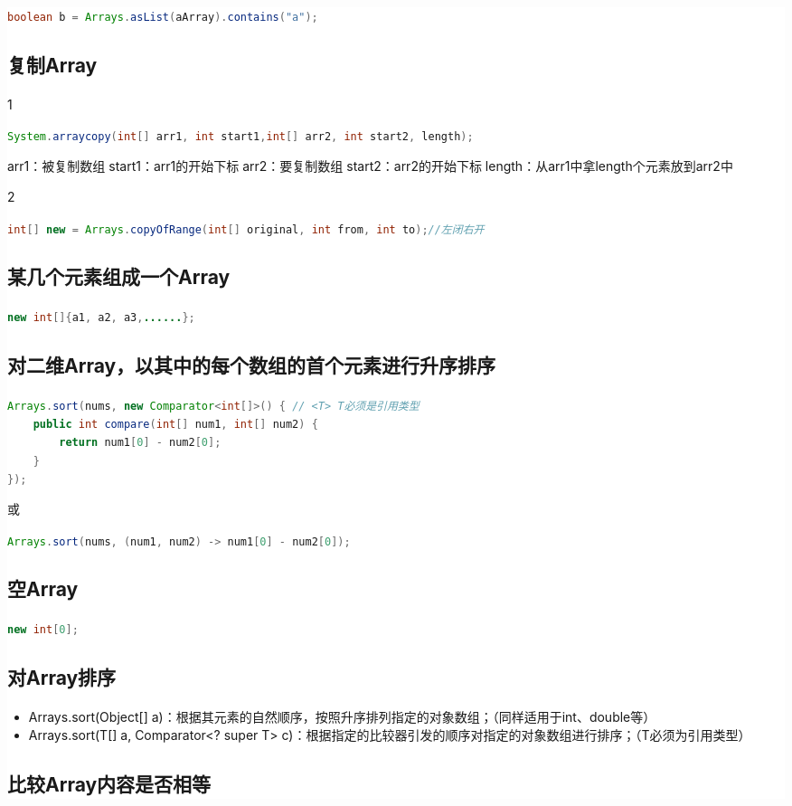 ```java
boolean b = Arrays.asList(aArray).contains("a");
```

## 复制Array
1
```java
System.arraycopy(int[] arr1, int start1,int[] arr2, int start2, length);
```
arr1：被复制数组
start1：arr1的开始下标
arr2：要复制数组
start2：arr2的开始下标
length：从arr1中拿length个元素放到arr2中

2
```java
int[] new = Arrays.copyOfRange(int[] original, int from, int to);//左闭右开
```

## 某几个元素组成一个Array

```java
new int[]{a1, a2, a3,......};
```
## 对二维Array，以其中的每个数组的首个元素进行升序排序

```java
Arrays.sort(nums, new Comparator<int[]>() { // <T> T必须是引用类型
	public int compare(int[] num1, int[] num2) {
		return num1[0] - num2[0];
	}
});
```
或

```java
Arrays.sort(nums, (num1, num2) -> num1[0] - num2[0]);
```

## 空Array

```java
new int[0];
```
## 对Array排序

 - Arrays.sort(Object[] a)：根据其元素的自然顺序，按照升序排列指定的对象数组；（同样适用于int、double等）
 - Arrays.sort(T[] a, Comparator<? super T> c)：根据指定的比较器引发的顺序对指定的对象数组进行排序；（T必须为引用类型）

## 比较Array内容是否相等
